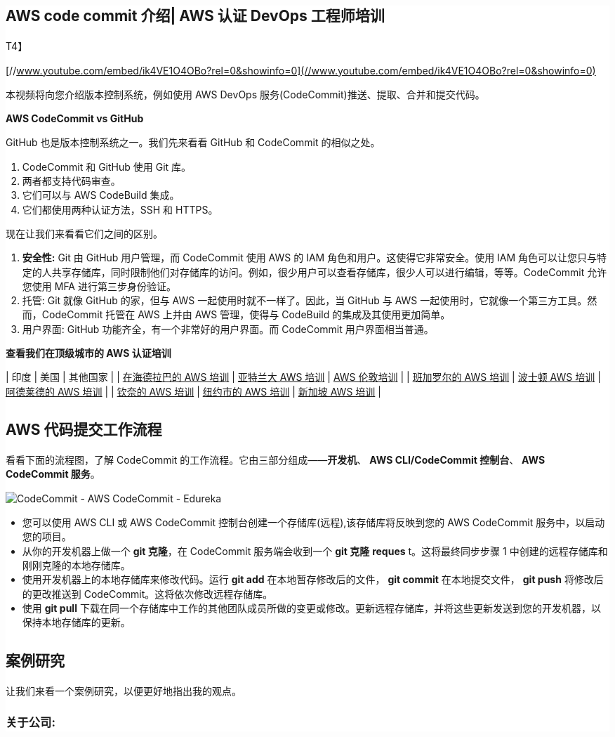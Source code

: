 ## **AWS code commit 介绍| AWS 认证 DevOps 工程师培训**

T4】

[//www.youtube.com/embed/ik4VE1O4OBo?rel=0&showinfo=0](//www.youtube.com/embed/ik4VE1O4OBo?rel=0&showinfo=0)﻿

本视频将向您介绍版本控制系统，例如使用 AWS DevOps 服务(CodeCommit)推送、提取、合并和提交代码。

**AWS CodeCommit vs GitHub**

GitHub 也是版本控制系统之一。我们先来看看 GitHub 和 CodeCommit 的相似之处。

1.  CodeCommit 和 GitHub 使用 Git 库。
2.  两者都支持代码审查。
3.  它们可以与 AWS CodeBuild 集成。
4.  它们都使用两种认证方法，SSH 和 HTTPS。

现在让我们来看看它们之间的区别。

1.  **安全性:** Git 由 GitHub 用户管理，而 CodeCommit 使用 AWS 的 IAM 角色和用户。这使得它非常安全。使用 IAM 角色可以让您只与特定的人共享存储库，同时限制他们对存储库的访问。例如，很少用户可以查看存储库，很少人可以进行编辑，等等。CodeCommit 允许您使用 MFA 进行第三步身份验证。
2.  托管: Git 就像 GitHub 的家，但与 AWS 一起使用时就不一样了。因此，当 GitHub 与 AWS 一起使用时，它就像一个第三方工具。然而，CodeCommit 托管在 AWS 上并由 AWS 管理，使得与 CodeBuild 的集成及其使用更加简单。
3.  用户界面: GitHub 功能齐全，有一个非常好的用户界面。而 CodeCommit 用户界面相当普通。

**查看我们在顶级城市的 AWS 认证培训**

| 印度 | 美国 | 其他国家 |
| [在海德拉巴的 AWS 培训](https://www.edureka.co/aws-certification-training-hyderabad) | [亚特兰大 AWS 培训](https://www.edureka.co/aws-certification-training-atlanta) | [AWS 伦敦培训](https://www.edureka.co/aws-certification-training-london) |
| [班加罗尔的 AWS 培训](https://www.edureka.co/aws-certification-training-bangalore) | [波士顿 AWS 培训](https://www.edureka.co/aws-certification-training-boston) | [阿德莱德的 AWS 培训](https://www.edureka.co/aws-certification-training-adelaide) |
| [钦奈的 AWS 培训](https://www.edureka.co/aws-certification-training-chennai) | [纽约市的 AWS 培训](https://www.edureka.co/aws-certification-training-new-york-city) | [新加坡 AWS 培训](https://www.edureka.co/aws-certification-training-singapore) |

## **AWS 代码提交工作流程**

看看下面的流程图，了解 CodeCommit 的工作流程。它由三部分组成——**开发机**、 **AWS CLI/CodeCommit 控制台**、 **AWS CodeCommit 服务**。

![CodeCommit - AWS CodeCommit - Edureka](../Images/6ac5b5971d604d66a38c69eee499da90.png)

*   您可以使用 AWS CLI 或 AWS CodeCommit 控制台创建一个存储库(远程),该存储库将反映到您的 AWS CodeCommit 服务中，以启动您的项目。
*   从你的开发机器上做一个 **git 克隆**，在 CodeCommit 服务端会收到一个 **git 克隆** **reques** t。这将最终同步步骤 1 中创建的远程存储库和刚刚克隆的本地存储库。
*   使用开发机器上的本地存储库来修改代码。运行 **git add** 在本地暂存修改后的文件， **git commit** 在本地提交文件， **git push** 将修改后的更改推送到 CodeCommit。这将依次修改远程存储库。
*   使用 **git pull** 下载在同一个存储库中工作的其他团队成员所做的变更或修改。更新远程存储库，并将这些更新发送到您的开发机器，以保持本地存储库的更新。

## **案例研究**

让我们来看一个案例研究，以便更好地指出我的观点。

### **关于公司:**
